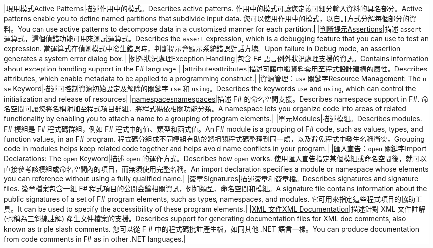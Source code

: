 |[<span data-ttu-id="d8f05-149">現用模式</span><span class="sxs-lookup"><span data-stu-id="d8f05-149">Active Patterns</span></span>](active-patterns.md)|<span data-ttu-id="d8f05-150">描述作用中的模式。</span><span class="sxs-lookup"><span data-stu-id="d8f05-150">Describes active patterns.</span></span> <span data-ttu-id="d8f05-151">作用中的模式可讓您定義可細分輸入資料的具名部分。</span><span class="sxs-lookup"><span data-stu-id="d8f05-151">Active patterns enable you to define named partitions that subdivide input data.</span></span> <span data-ttu-id="d8f05-152">您可以使用作用中的模式，以自訂方式分解每個部分的資料。</span><span class="sxs-lookup"><span data-stu-id="d8f05-152">You can use active patterns to decompose data in a customized manner for each partition.</span></span>|
|[<span data-ttu-id="d8f05-153">判斷提示</span><span class="sxs-lookup"><span data-stu-id="d8f05-153">Assertions</span></span>](assertions.md)|<span data-ttu-id="d8f05-154">描述 `assert` 運算式，這個偵錯功能可用來測試運算式。</span><span class="sxs-lookup"><span data-stu-id="d8f05-154">Describes the `assert` expression, which is a debugging feature that you can use to test an expression.</span></span> <span data-ttu-id="d8f05-155">當運算式在偵測模式中發生錯誤時，判斷提示會顯示系統錯誤對話方塊。</span><span class="sxs-lookup"><span data-stu-id="d8f05-155">Upon failure in Debug mode, an assertion generates a system error dialog box.</span></span>|
|[<span data-ttu-id="d8f05-156">例外狀況處理</span><span class="sxs-lookup"><span data-stu-id="d8f05-156">Exception Handling</span></span>](./exception-handling/index.md)|<span data-ttu-id="d8f05-157">包含 F# 語言例外狀況處理支援的資訊。</span><span class="sxs-lookup"><span data-stu-id="d8f05-157">Contains information about exception handling support in the F# language.</span></span>|
|[<span data-ttu-id="d8f05-158">attributes</span><span class="sxs-lookup"><span data-stu-id="d8f05-158">attributes</span></span>](attributes.md)|<span data-ttu-id="d8f05-159">描述可讓中繼資料套用至程式設計建構的屬性。</span><span class="sxs-lookup"><span data-stu-id="d8f05-159">Describes attributes, which enable metadata to be applied to a programming construct.</span></span>|
|[<span data-ttu-id="d8f05-160">資源管理：`use` 關鍵字</span><span class="sxs-lookup"><span data-stu-id="d8f05-160">Resource Management: The `use` Keyword</span></span>](resource-management-the-use-keyword.md)|<span data-ttu-id="d8f05-161">描述可控制資源初始設定及解除的關鍵字 `use` 和 `using`。</span><span class="sxs-lookup"><span data-stu-id="d8f05-161">Describes the keywords `use` and `using`, which can control the initialization and release of resources</span></span>|
|[<span data-ttu-id="d8f05-162">namespaces</span><span class="sxs-lookup"><span data-stu-id="d8f05-162">namespaces</span></span>](namespaces.md)|<span data-ttu-id="d8f05-163">描述 F# 的命名空間支援。</span><span class="sxs-lookup"><span data-stu-id="d8f05-163">Describes namespace support in F#.</span></span> <span data-ttu-id="d8f05-164">命名空間可讓您將名稱附加至程式項目群組，將程式碼依相關功能分類。</span><span class="sxs-lookup"><span data-stu-id="d8f05-164">A namespace lets you organize code into areas of related functionality by enabling you to attach a name to a grouping of program elements.</span></span>|
|[<span data-ttu-id="d8f05-165">單元</span><span class="sxs-lookup"><span data-stu-id="d8f05-165">Modules</span></span>](modules.md)|<span data-ttu-id="d8f05-166">描述模組。</span><span class="sxs-lookup"><span data-stu-id="d8f05-166">Describes modules.</span></span> <span data-ttu-id="d8f05-167">F# 模組是 F# 程式碼群組，例如 F# 程式中的值、類型和函式值。</span><span class="sxs-lookup"><span data-stu-id="d8f05-167">An F# module is a grouping of F# code, such as values, types, and function values, in an F# program.</span></span> <span data-ttu-id="d8f05-168">程式碼分組成不同模組有助於將相關程式碼整理到同一處，以及避免程式中發生名稱衝突。</span><span class="sxs-lookup"><span data-stu-id="d8f05-168">Grouping code in modules helps keep related code together and helps avoid name conflicts in your program.</span></span>|
|[<span data-ttu-id="d8f05-169">匯入宣告：`open` 關鍵字</span><span class="sxs-lookup"><span data-stu-id="d8f05-169">Import Declarations: The `open` Keyword</span></span>](import-declarations-the-open-keyword.md)|<span data-ttu-id="d8f05-170">描述 `open` 的運作方式。</span><span class="sxs-lookup"><span data-stu-id="d8f05-170">Describes how `open` works.</span></span> <span data-ttu-id="d8f05-171">使用匯入宣告指定某個模組或命名空間後，就可以直接參考該模組或命名空間內的項目，而無須使用完整名稱。</span><span class="sxs-lookup"><span data-stu-id="d8f05-171">An import declaration specifies a module or namespace whose elements you can reference without using a fully qualified name.</span></span>|
|[<span data-ttu-id="d8f05-172">簽章</span><span class="sxs-lookup"><span data-stu-id="d8f05-172">Signatures</span></span>](signature-files.md)|<span data-ttu-id="d8f05-173">描述簽章和簽章檔。</span><span class="sxs-lookup"><span data-stu-id="d8f05-173">Describes signatures and signature files.</span></span> <span data-ttu-id="d8f05-174">簽章檔案包含一組 F# 程式項目的公開金鑰相關資訊，例如類型、命名空間和模組。</span><span class="sxs-lookup"><span data-stu-id="d8f05-174">A signature file contains information about the public signatures of a set of F# program elements, such as types, namespaces, and modules.</span></span> <span data-ttu-id="d8f05-175">它可用來指定這些程式項目的協助工具。</span><span class="sxs-lookup"><span data-stu-id="d8f05-175">It can be used to specify the accessibility of these program elements.</span></span>|
|[<span data-ttu-id="d8f05-176">XML 文件</span><span class="sxs-lookup"><span data-stu-id="d8f05-176">XML Documentation</span></span>](xml-documentation.md)|<span data-ttu-id="d8f05-177">描述針對 XML 文件註解 (也稱為三斜線註解) 產生文件檔案的支援。</span><span class="sxs-lookup"><span data-stu-id="d8f05-177">Describes support for generating documentation files for XML doc comments, also known as triple slash comments.</span></span> <span data-ttu-id="d8f05-178">您可以從 F # 中的程式碼批註產生檔，如同其他 .NET 語言一樣。</span><span class="sxs-lookup"><span data-stu-id="d8f05-178">You can produce documentation from code comments in F# as in other .NET languages.</span></span>|